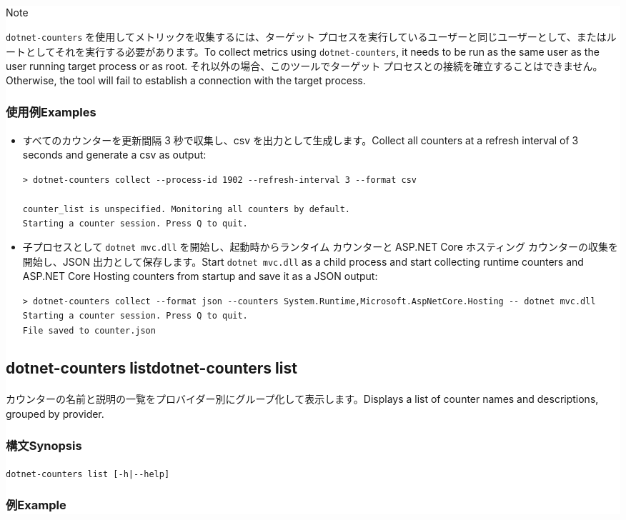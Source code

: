 > [!NOTE]
> <span data-ttu-id="88c4e-163">`dotnet-counters` を使用してメトリックを収集するには、ターゲット プロセスを実行しているユーザーと同じユーザーとして、またはルートとしてそれを実行する必要があります。</span><span class="sxs-lookup"><span data-stu-id="88c4e-163">To collect metrics using `dotnet-counters`, it needs to be run as the same user as the user running target process or as root.</span></span> <span data-ttu-id="88c4e-164">それ以外の場合、このツールでターゲット プロセスとの接続を確立することはできません。</span><span class="sxs-lookup"><span data-stu-id="88c4e-164">Otherwise, the tool will fail to establish a connection with the target process.</span></span>

### <a name="examples"></a><span data-ttu-id="88c4e-165">使用例</span><span class="sxs-lookup"><span data-stu-id="88c4e-165">Examples</span></span>

- <span data-ttu-id="88c4e-166">すべてのカウンターを更新間隔 3 秒で収集し、csv を出力として生成します。</span><span class="sxs-lookup"><span data-stu-id="88c4e-166">Collect all counters at a refresh interval of 3 seconds and generate a csv as output:</span></span>

  ```console
  > dotnet-counters collect --process-id 1902 --refresh-interval 3 --format csv

  counter_list is unspecified. Monitoring all counters by default.
  Starting a counter session. Press Q to quit.
  ```

- <span data-ttu-id="88c4e-167">子プロセスとして `dotnet mvc.dll` を開始し、起動時からランタイム カウンターと ASP.NET Core ホスティング カウンターの収集を開始し、JSON 出力として保存します。</span><span class="sxs-lookup"><span data-stu-id="88c4e-167">Start `dotnet mvc.dll` as a child process and start collecting runtime counters and ASP.NET Core Hosting counters from startup and save it as a JSON output:</span></span>

  ```console
  > dotnet-counters collect --format json --counters System.Runtime,Microsoft.AspNetCore.Hosting -- dotnet mvc.dll
  Starting a counter session. Press Q to quit.
  File saved to counter.json
  ```

## <a name="dotnet-counters-list"></a><span data-ttu-id="88c4e-168">dotnet-counters list</span><span class="sxs-lookup"><span data-stu-id="88c4e-168">dotnet-counters list</span></span>

<span data-ttu-id="88c4e-169">カウンターの名前と説明の一覧をプロバイダー別にグループ化して表示します。</span><span class="sxs-lookup"><span data-stu-id="88c4e-169">Displays a list of counter names and descriptions, grouped by provider.</span></span>

### <a name="synopsis"></a><span data-ttu-id="88c4e-170">構文</span><span class="sxs-lookup"><span data-stu-id="88c4e-170">Synopsis</span></span>

```console
dotnet-counters list [-h|--help]
```

### <a name="example"></a><span data-ttu-id="88c4e-171">例</span><span class="sxs-lookup"><span data-stu-id="88c4e-171">Example</span></span>
